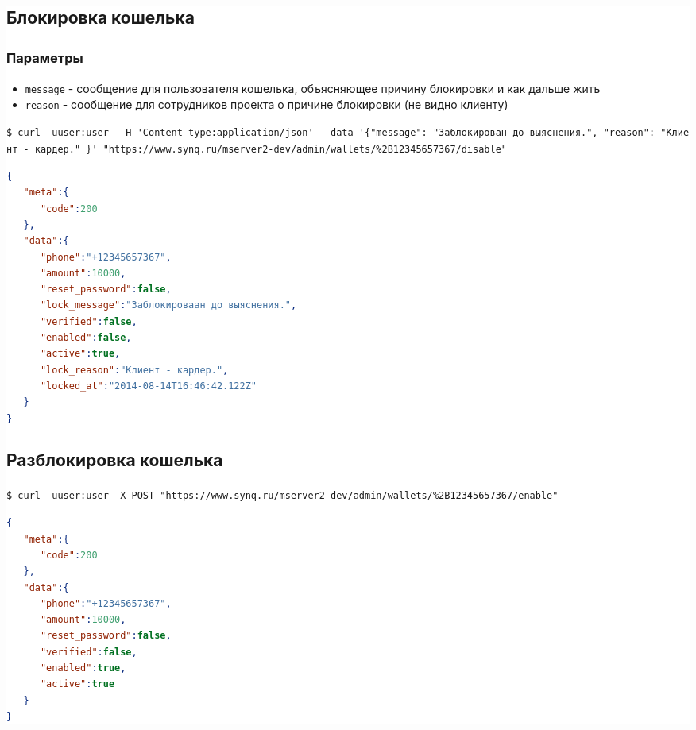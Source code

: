 
## Блокировка кошелька

### Параметры

* `message` - сообщение для пользователя кошелька, объясняющее причину блокировки и как дальше жить
* `reason` - сообщение для сотрудников проекта о причине блокировки (не видно клиенту)

```shell
$ curl -uuser:user  -H 'Content-type:application/json' --data '{"message": "Заблокирован до выяснения.", "reason": "Клиент - кардер." }' "https://www.synq.ru/mserver2-dev/admin/wallets/%2B12345657367/disable"
```

```json
{
   "meta":{
      "code":200
   },
   "data":{
      "phone":"+12345657367",
      "amount":10000,
      "reset_password":false,
      "lock_message":"Заблокироваан до выяснения.",
      "verified":false,
      "enabled":false,
      "active":true,
      "lock_reason":"Клиент - кардер.",
      "locked_at":"2014-08-14T16:46:42.122Z"
   }
}
```


## Разблокировка кошелька

```shell
$ curl -uuser:user -X POST "https://www.synq.ru/mserver2-dev/admin/wallets/%2B12345657367/enable"
```

```json
{
   "meta":{
      "code":200
   },
   "data":{
      "phone":"+12345657367",
      "amount":10000,
      "reset_password":false,
      "verified":false,
      "enabled":true,
      "active":true
   }
}
```

